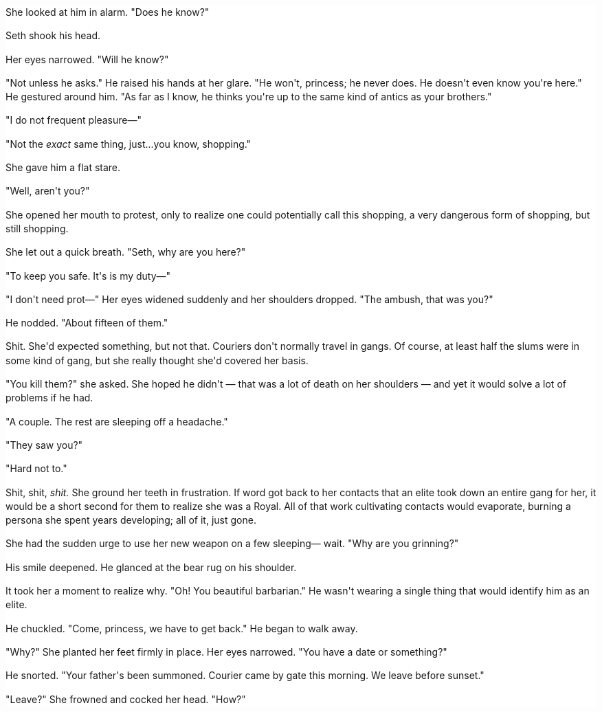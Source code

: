 She looked at him in alarm. "Does he know?"

Seth shook his head.

Her eyes narrowed. "Will he know?"

"Not unless he asks." He raised his hands at her glare. "He won't, princess; he never does. He doesn't even know you're here." He gestured around him. "As far as I know, he thinks you're up to the same kind of antics as your brothers."

"I do not frequent pleasure—"

"Not the _exact_ same thing, just...you know, shopping."

She gave him a flat stare.

"Well, aren't you?"

She opened her mouth to protest, only to realize one could potentially call this shopping, a very dangerous form of shopping, but still shopping.

She let out a quick breath. "Seth, why are you here?"

"To keep you safe. It's is my duty—"

"I don't need prot—" Her eyes widened suddenly and her shoulders dropped. "The ambush, that was you?"

He nodded. "About fifteen of them."

Shit. She'd expected something, but not that. Couriers don't normally travel in gangs. Of course, at least half the slums were in some kind of gang, but she really thought she'd covered her basis.

"You kill them?" she asked. She hoped he didn't — that was a lot of death on her shoulders — and yet it would solve a lot of problems if he had.

"A couple. The rest are sleeping off a headache."

"They saw you?"

"Hard not to."

Shit, shit, _shit._ She ground her teeth in frustration. If word got back to her contacts that an elite took down an entire gang for her, it would be a short second for them to realize she was a Royal. All of that work cultivating contacts would evaporate, burning a persona she spent years developing; all of it, just gone.

She had the sudden urge to use her new weapon on a few sleeping— wait. "Why are you grinning?"

His smile deepened. He glanced at the bear rug on his shoulder.

It took her a moment to realize why. "Oh! You beautiful barbarian." He wasn't wearing a single thing that would identify him as an elite.

He chuckled. "Come, princess, we have to get back." He began to walk away.

"Why?" She planted her feet firmly in place. Her eyes narrowed. "You have a date or something?"

He snorted. "Your father's been summoned. Courier came by gate this morning. We leave before sunset."

"Leave?" She frowned and cocked her head. "How?"
